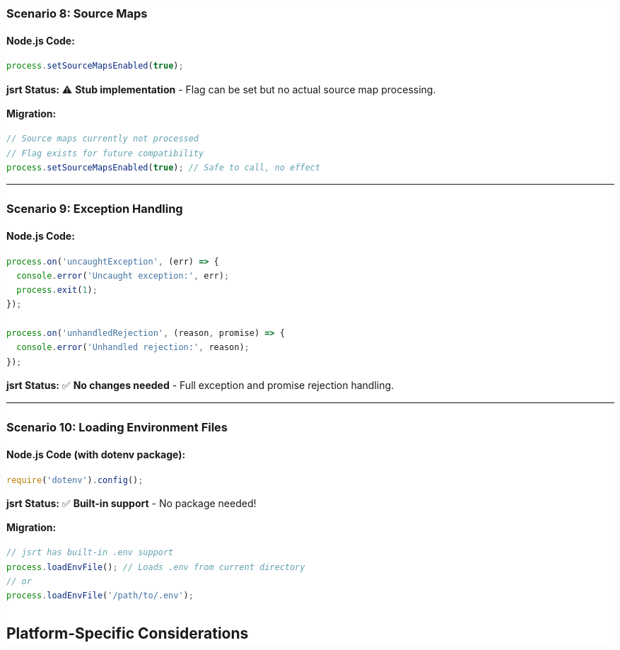 
### Scenario 8: Source Maps

**Node.js Code:**
```javascript
process.setSourceMapsEnabled(true);
```

**jsrt Status:** ⚠️ **Stub implementation** - Flag can be set but no actual source map processing.

**Migration:**
```javascript
// Source maps currently not processed
// Flag exists for future compatibility
process.setSourceMapsEnabled(true); // Safe to call, no effect
```

---

### Scenario 9: Exception Handling

**Node.js Code:**
```javascript
process.on('uncaughtException', (err) => {
  console.error('Uncaught exception:', err);
  process.exit(1);
});

process.on('unhandledRejection', (reason, promise) => {
  console.error('Unhandled rejection:', reason);
});
```

**jsrt Status:** ✅ **No changes needed** - Full exception and promise rejection handling.

---

### Scenario 10: Loading Environment Files

**Node.js Code (with dotenv package):**
```javascript
require('dotenv').config();
```

**jsrt Status:** ✅ **Built-in support** - No package needed!

**Migration:**
```javascript
// jsrt has built-in .env support
process.loadEnvFile(); // Loads .env from current directory
// or
process.loadEnvFile('/path/to/.env');
```

## Platform-Specific Considerations

